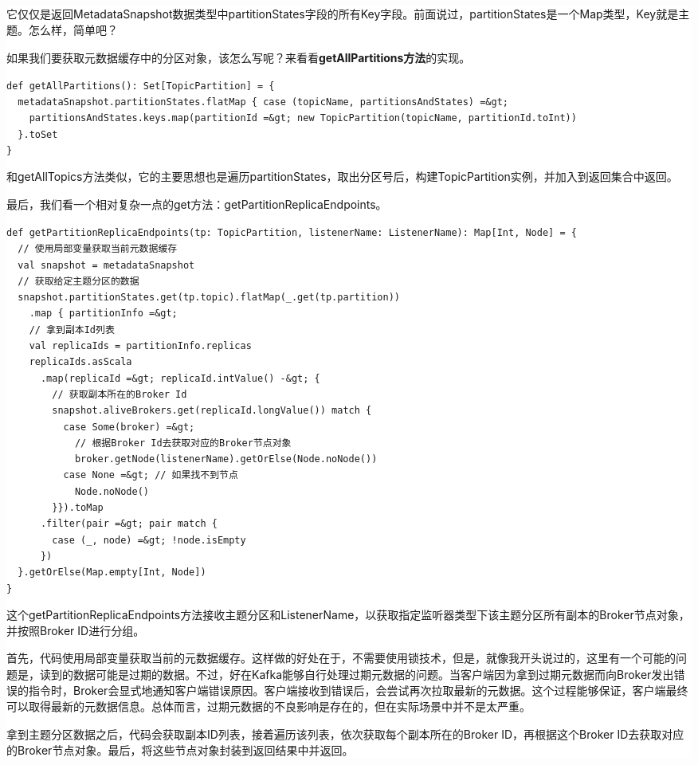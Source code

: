 它仅仅是返回MetadataSnapshot数据类型中partitionStates字段的所有Key字段。前面说过，partitionStates是一个Map类型，Key就是主题。怎么样，简单吧？

如果我们要获取元数据缓存中的分区对象，该怎么写呢？来看看**getAllPartitions方法**的实现。

```
def getAllPartitions(): Set[TopicPartition] = {
  metadataSnapshot.partitionStates.flatMap { case (topicName, partitionsAndStates) =&gt;
    partitionsAndStates.keys.map(partitionId =&gt; new TopicPartition(topicName, partitionId.toInt))
  }.toSet
}

```

和getAllTopics方法类似，它的主要思想也是遍历partitionStates，取出分区号后，构建TopicPartition实例，并加入到返回集合中返回。

最后，我们看一个相对复杂一点的get方法：getPartitionReplicaEndpoints。

```
def getPartitionReplicaEndpoints(tp: TopicPartition, listenerName: ListenerName): Map[Int, Node] = {
  // 使用局部变量获取当前元数据缓存
  val snapshot = metadataSnapshot
  // 获取给定主题分区的数据
  snapshot.partitionStates.get(tp.topic).flatMap(_.get(tp.partition))
    .map { partitionInfo =&gt;
    // 拿到副本Id列表
    val replicaIds = partitionInfo.replicas
    replicaIds.asScala
      .map(replicaId =&gt; replicaId.intValue() -&gt; {
        // 获取副本所在的Broker Id
        snapshot.aliveBrokers.get(replicaId.longValue()) match {
          case Some(broker) =&gt;
            // 根据Broker Id去获取对应的Broker节点对象
            broker.getNode(listenerName).getOrElse(Node.noNode())
          case None =&gt; // 如果找不到节点
            Node.noNode()
        }}).toMap
      .filter(pair =&gt; pair match {
        case (_, node) =&gt; !node.isEmpty
      })
  }.getOrElse(Map.empty[Int, Node])
}

```

这个getPartitionReplicaEndpoints方法接收主题分区和ListenerName，以获取指定监听器类型下该主题分区所有副本的Broker节点对象，并按照Broker ID进行分组。

首先，代码使用局部变量获取当前的元数据缓存。这样做的好处在于，不需要使用锁技术，但是，就像我开头说过的，这里有一个可能的问题是，读到的数据可能是过期的数据。不过，好在Kafka能够自行处理过期元数据的问题。当客户端因为拿到过期元数据而向Broker发出错误的指令时，Broker会显式地通知客户端错误原因。客户端接收到错误后，会尝试再次拉取最新的元数据。这个过程能够保证，客户端最终可以取得最新的元数据信息。总体而言，过期元数据的不良影响是存在的，但在实际场景中并不是太严重。

拿到主题分区数据之后，代码会获取副本ID列表，接着遍历该列表，依次获取每个副本所在的Broker ID，再根据这个Broker ID去获取对应的Broker节点对象。最后，将这些节点对象封装到返回结果中并返回。
